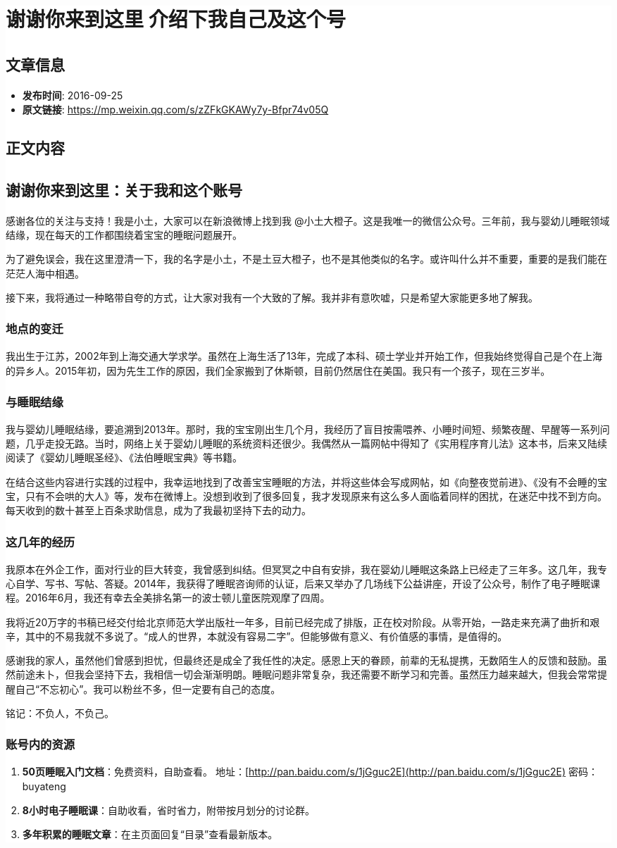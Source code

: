 # 谢谢你来到这里 介绍下我自己及这个号

## 文章信息
- **发布时间**: 2016-09-25
- **原文链接**: https://mp.weixin.qq.com/s/zZFkGKAWy7y-Bfpr74v05Q


## 正文内容

## 谢谢你来到这里：关于我和这个账号

感谢各位的关注与支持！我是小土，大家可以在新浪微博上找到我 @小土大橙子。这是我唯一的微信公众号。三年前，我与婴幼儿睡眠领域结缘，现在每天的工作都围绕着宝宝的睡眠问题展开。

为了避免误会，我在这里澄清一下，我的名字是小土，不是土豆大橙子，也不是其他类似的名字。或许叫什么并不重要，重要的是我们能在茫茫人海中相遇。

接下来，我将通过一种略带自夸的方式，让大家对我有一个大致的了解。我并非有意吹嘘，只是希望大家能更多地了解我。

### 地点的变迁

我出生于江苏，2002年到上海交通大学求学。虽然在上海生活了13年，完成了本科、硕士学业并开始工作，但我始终觉得自己是个在上海的异乡人。2015年初，因为先生工作的原因，我们全家搬到了休斯顿，目前仍然居住在美国。我只有一个孩子，现在三岁半。

### 与睡眠结缘

我与婴幼儿睡眠结缘，要追溯到2013年。那时，我的宝宝刚出生几个月，我经历了盲目按需喂养、小睡时间短、频繁夜醒、早醒等一系列问题，几乎走投无路。当时，网络上关于婴幼儿睡眠的系统资料还很少。我偶然从一篇网帖中得知了《实用程序育儿法》这本书，后来又陆续阅读了《婴幼儿睡眠圣经》、《法伯睡眠宝典》等书籍。

在结合这些内容进行实践的过程中，我幸运地找到了改善宝宝睡眠的方法，并将这些体会写成网帖，如《向整夜觉前进》、《没有不会睡的宝宝，只有不会哄的大人》等，发布在微博上。没想到收到了很多回复，我才发现原来有这么多人面临着同样的困扰，在迷茫中找不到方向。每天收到的数十甚至上百条求助信息，成为了我最初坚持下去的动力。

### 这几年的经历

我原本在外企工作，面对行业的巨大转变，我曾感到纠结。但冥冥之中自有安排，我在婴幼儿睡眠这条路上已经走了三年多。这几年，我专心自学、写书、写帖、答疑。2014年，我获得了睡眠咨询师的认证，后来又举办了几场线下公益讲座，开设了公众号，制作了电子睡眠课程。2016年6月，我还有幸去全美排名第一的波士顿儿童医院观摩了四周。

我将近20万字的书稿已经交付给北京师范大学出版社一年多，目前已经完成了排版，正在校对阶段。从零开始，一路走来充满了曲折和艰辛，其中的不易我就不多说了。“成人的世界，本就没有容易二字”。但能够做有意义、有价值感的事情，是值得的。

感谢我的家人，虽然他们曾感到担忧，但最终还是成全了我任性的决定。感恩上天的眷顾，前辈的无私提携，无数陌生人的反馈和鼓励。虽然前途未卜，但我会坚持下去，我相信一切会渐渐明朗。睡眠问题非常复杂，我还需要不断学习和完善。虽然压力越来越大，但我会常常提醒自己“不忘初心”。我可以粉丝不多，但一定要有自己的态度。

铭记：不负人，不负己。

### 账号内的资源

1.  **50页睡眠入门文档**：免费资料，自助查看。
    地址：[http://pan.baidu.com/s/1jGguc2E](http://pan.baidu.com/s/1jGguc2E)
    密码：buyateng

2.  **8小时电子睡眠课**：自助收看，省时省力，附带按月划分的讨论群。

3.  **多年积累的睡眠文章**：在主页面回复“目录”查看最新版本。
